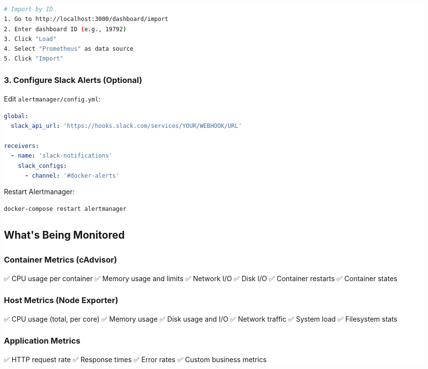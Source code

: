 ```bash
# Import by ID
1. Go to http://localhost:3000/dashboard/import
2. Enter dashboard ID (e.g., 19792)
3. Click "Load"
4. Select "Prometheus" as data source
5. Click "Import"
```

### 3. Configure Slack Alerts (Optional)

Edit `alertmanager/config.yml`:

```yaml
global:
  slack_api_url: 'https://hooks.slack.com/services/YOUR/WEBHOOK/URL'

receivers:
  - name: 'slack-notifications'
    slack_configs:
      - channel: '#docker-alerts'
```

Restart Alertmanager:
```bash
docker-compose restart alertmanager
```

## What's Being Monitored

### Container Metrics (cAdvisor)

✅ CPU usage per container
✅ Memory usage and limits
✅ Network I/O
✅ Disk I/O
✅ Container restarts
✅ Container states

### Host Metrics (Node Exporter)

✅ CPU usage (total, per core)
✅ Memory usage
✅ Disk usage and I/O
✅ Network traffic
✅ System load
✅ Filesystem stats

### Application Metrics

✅ HTTP request rate
✅ Response times
✅ Error rates
✅ Custom business metrics
